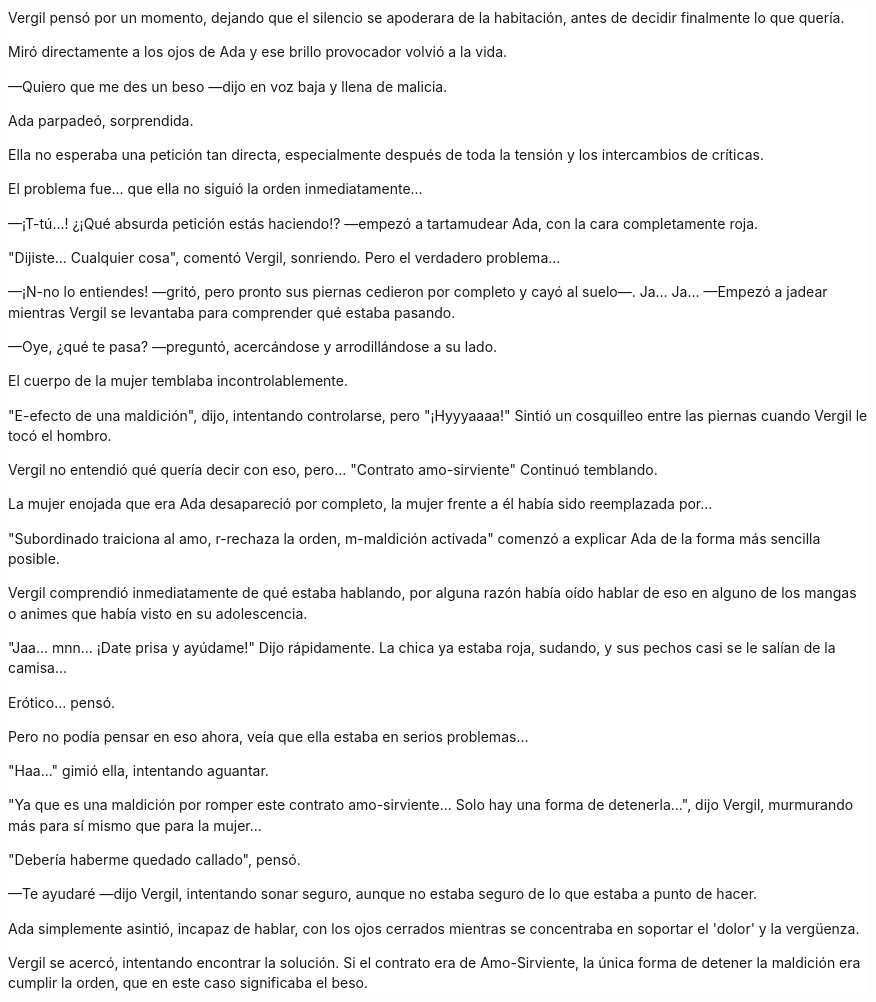 Vergil pensó por un momento, dejando que el silencio se apoderara de la habitación, antes de decidir finalmente lo que quería.

Miró directamente a los ojos de Ada y ese brillo provocador volvió a la vida.

—Quiero que me des un beso —dijo en voz baja y llena de malicia.

Ada parpadeó, sorprendida.

Ella no esperaba una petición tan directa, especialmente después de toda la tensión y los intercambios de críticas.

El problema fue... que ella no siguió la orden inmediatamente...

—¡T-tú...! ¿¡Qué absurda petición estás haciendo!? —empezó a tartamudear Ada, con la cara completamente roja.

"Dijiste... Cualquier cosa", comentó Vergil, sonriendo. Pero el verdadero problema...

—¡N-no lo entiendes! —gritó, pero pronto sus piernas cedieron por completo y cayó al suelo—. Ja... Ja... —Empezó a jadear mientras Vergil se levantaba para comprender qué estaba pasando.

—Oye, ¿qué te pasa? —preguntó, acercándose y arrodillándose a su lado.

El cuerpo de la mujer temblaba incontrolablemente.

"E-efecto de una maldición", dijo, intentando controlarse, pero "¡Hyyyaaaa!" Sintió un cosquilleo entre las piernas cuando Vergil le tocó el hombro.

Vergil no entendió qué quería decir con eso, pero... "Contrato amo-sirviente" Continuó temblando.

La mujer enojada que era Ada desapareció por completo, la mujer frente a él había sido reemplazada por...

"Subordinado traiciona al amo, r-rechaza la orden, m-maldición activada" comenzó a explicar Ada de la forma más sencilla posible.

Vergil comprendió inmediatamente de qué estaba hablando, por alguna razón había oído hablar de eso en alguno de los mangas o animes que había visto en su adolescencia.

"Jaa... mnn... ¡Date prisa y ayúdame!" Dijo rápidamente. La chica ya estaba roja, sudando, y sus pechos casi se le salían de la camisa...

Erótico... pensó.

Pero no podía pensar en eso ahora, veía que ella estaba en serios problemas...

"Haa..." gimió ella, intentando aguantar.

"Ya que es una maldición por romper este contrato amo-sirviente... Solo hay una forma de detenerla...", dijo Vergil, murmurando más para sí mismo que para la mujer...

"Debería haberme quedado callado", pensó.

—Te ayudaré —dijo Vergil, intentando sonar seguro, aunque no estaba seguro de lo que estaba a punto de hacer.

Ada simplemente asintió, incapaz de hablar, con los ojos cerrados mientras se concentraba en soportar el 'dolor' y la vergüenza.

Vergil se acercó, intentando encontrar la solución. Si el contrato era de Amo-Sirviente, la única forma de detener la maldición era cumplir la orden, que en este caso significaba el beso.

